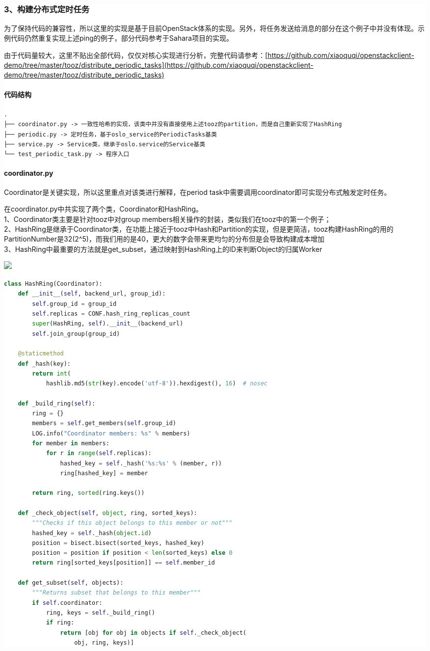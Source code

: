 ### 3、构建分布式定时任务
为了保持代码的兼容性，所以这里的实现是基于目前OpenStack体系的实现。另外，将任务发送给消息的部分在这个例子中并没有体现。示例代码仍然重复实现上述ping的例子，部分代码参考于Sahara项目的实现。

由于代码量较大，这里不贴出全部代码，仅仅对核心实现进行分析，完整代码请参考：[https://github.com/xiaoquqi/openstackclient-demo/tree/master/tooz/distribute_periodic_tasks](https://github.com/xiaoquqi/openstackclient-demo/tree/master/tooz/distribute_periodic_tasks)

#### 代码结构
```
.
├── coordinator.py -> 一致性哈希的实现，该类中并没有直接使用上述tooz的partition，而是自己重新实现了HashRing
├── periodic.py -> 定时任务，基于oslo_service的PeriodicTasks基类
├── service.py -> Service类，继承于oslo.service的Service基类
└── test_periodic_task.py -> 程序入口
```

#### coordinator.py
Coordinator是关键实现，所以这里重点对该类进行解释，在period task中需要调用coordinator即可实现分布式触发定时任务。

在coordinator.py中共实现了两个类，Coordinator和HashRing。<br />1、Coordinator类主要是针对tooz中对group members相关操作的封装，类似我们在tooz中的第一个例子；<br />2、HashRing是继承于Coordinator类，在功能上接近于tooz中Hash和Partition的实现，但是更简洁，tooz构建HashRing的用的PartitionNumber是32(2^5)，而我们用的是40，更大的数字会带来更均匀的分布但是会导致构建成本增加<br />3、HashRing中最重要的方法就是get_subset，通过映射到HashRing上的ID来判断Object的归属Worker

![](/images/blogs/2020-03-24/25.png)

```python
class HashRing(Coordinator):
    def __init__(self, backend_url, group_id):
        self.group_id = group_id
        self.replicas = CONF.hash_ring_replicas_count
        super(HashRing, self).__init__(backend_url)
        self.join_group(group_id)

    @staticmethod
    def _hash(key):
        return int(
            hashlib.md5(str(key).encode('utf-8')).hexdigest(), 16)  # nosec

    def _build_ring(self):
        ring = {}
        members = self.get_members(self.group_id)
        LOG.info("Coordinator members: %s" % members)
        for member in members:
            for r in range(self.replicas):
                hashed_key = self._hash('%s:%s' % (member, r))
                ring[hashed_key] = member

        return ring, sorted(ring.keys())

    def _check_object(self, object, ring, sorted_keys):
        """Checks if this object belongs to this member or not"""
        hashed_key = self._hash(object.id)
        position = bisect.bisect(sorted_keys, hashed_key)
        position = position if position < len(sorted_keys) else 0
        return ring[sorted_keys[position]] == self.member_id

    def get_subset(self, objects):
        """Returns subset that belongs to this member"""
        if self.coordinator:
            ring, keys = self._build_ring()
            if ring:
                return [obj for obj in objects if self._check_object(
                    obj, ring, keys)]
```